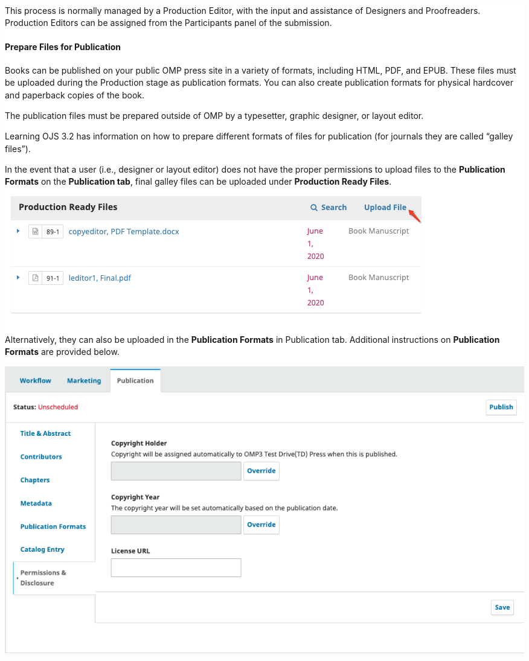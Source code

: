 This process is normally managed by a Production Editor, with the input and assistance of Designers and Proofreaders. Production Editors can be assigned from the Participants panel of the submission.

#### Prepare Files for Publication

Books can be published on your public OMP press site in a variety of formats, including HTML, PDF, and EPUB. These files must be uploaded during the Production stage as publication formats. You can also create publication formats for physical hardcover and paperback copies of the book.

The publication files must be prepared outside of OMP by a typesetter, graphic designer, or layout editor.

Learning OJS 3.2 has information on how to prepare different formats of files for publication (for journals they are called “galley files”).

In the event that a user (i.e., designer or layout editor) does not have the proper permissions to upload files to the __Publication Formats__ on the __Publication tab__, final galley files can be uploaded under __Production Ready Files__.

![](./assets/learning-omp3.2-production-3.png)

Alternatively, they can also be uploaded in the __Publication Formats__ in Publication tab. Additional instructions on __Publication Formats__ are provided below.

![](./assets/learning-omp3.2-production-4.png)
